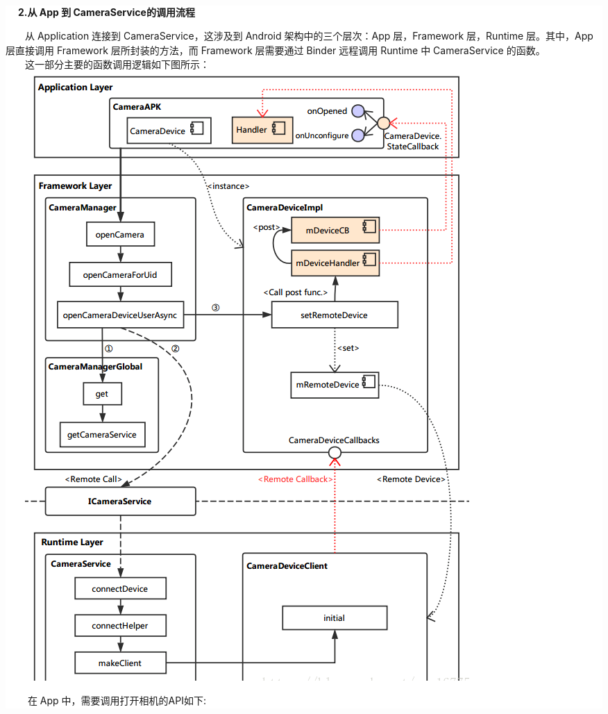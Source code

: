  　**2.从 App 到 CameraService的调用流程**

　　从 Application 连接到 CameraService，这涉及到 Android 架构中的三个层次：App 层，Framework 层，Runtime 层。其中，App 层直接调用 Framework 层所封装的方法，而 Framework 层需要通过 Binder 远程调用 Runtime 中 CameraService 的函数。  
　　这一部分主要的函数调用逻辑如下图所示：  
　　![](../../_resources/343cfc3f2f674cd39ea9b9e979ef9660.png)

 　　在 App 中，需要调用打开相机的API如下:
